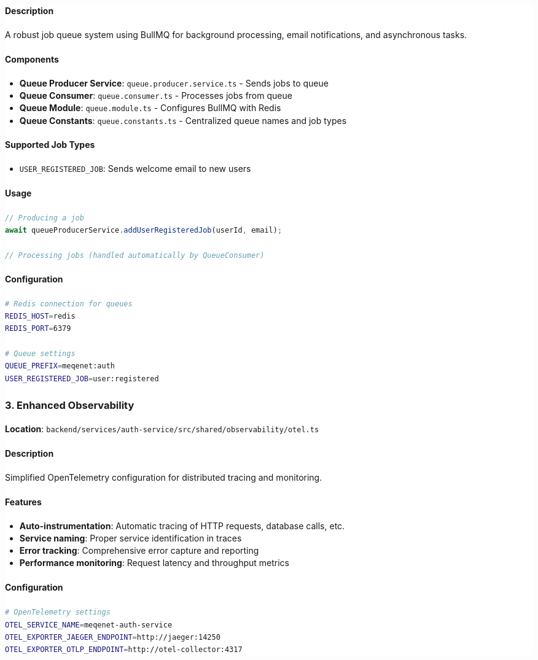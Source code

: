 #### Description

A robust job queue system using BullMQ for background processing, email notifications, and
asynchronous tasks.

#### Components

- **Queue Producer Service**: `queue.producer.service.ts` - Sends jobs to queue
- **Queue Consumer**: `queue.consumer.ts` - Processes jobs from queue
- **Queue Module**: `queue.module.ts` - Configures BullMQ with Redis
- **Queue Constants**: `queue.constants.ts` - Centralized queue names and job types

#### Supported Job Types

- `USER_REGISTERED_JOB`: Sends welcome email to new users

#### Usage

```typescript
// Producing a job
await queueProducerService.addUserRegisteredJob(userId, email);

// Processing jobs (handled automatically by QueueConsumer)
```

#### Configuration

```bash
# Redis connection for queues
REDIS_HOST=redis
REDIS_PORT=6379

# Queue settings
QUEUE_PREFIX=meqenet:auth
USER_REGISTERED_JOB=user:registered
```

### 3. Enhanced Observability

**Location**: `backend/services/auth-service/src/shared/observability/otel.ts`

#### Description

Simplified OpenTelemetry configuration for distributed tracing and monitoring.

#### Features

- **Auto-instrumentation**: Automatic tracing of HTTP requests, database calls, etc.
- **Service naming**: Proper service identification in traces
- **Error tracking**: Comprehensive error capture and reporting
- **Performance monitoring**: Request latency and throughput metrics

#### Configuration

```bash
# OpenTelemetry settings
OTEL_SERVICE_NAME=meqenet-auth-service
OTEL_EXPORTER_JAEGER_ENDPOINT=http://jaeger:14250
OTEL_EXPORTER_OTLP_ENDPOINT=http://otel-collector:4317
```
